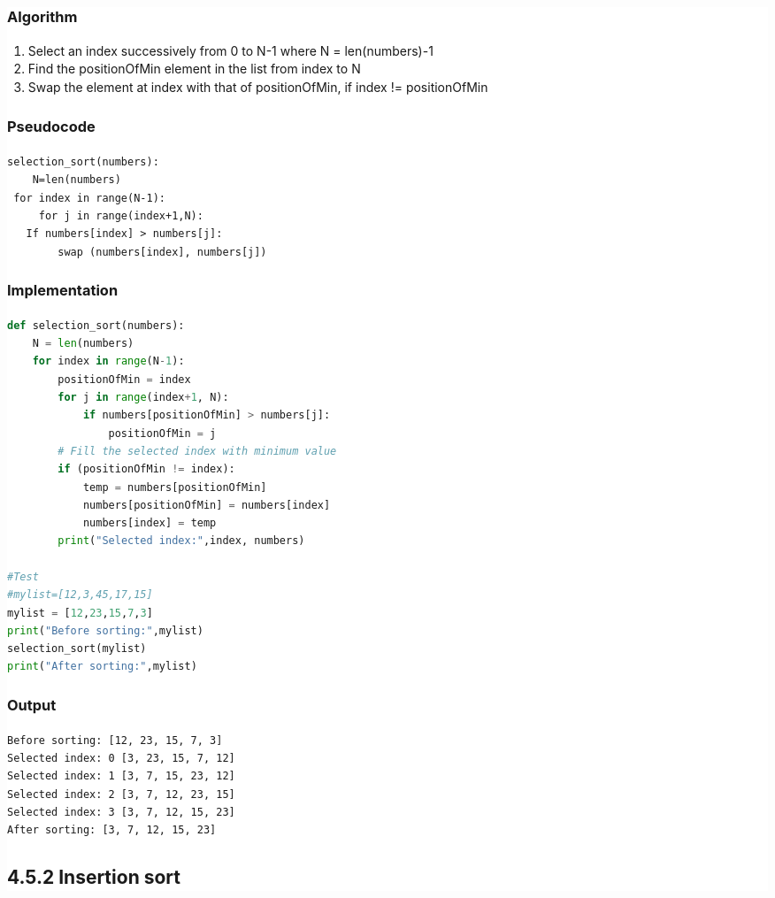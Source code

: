 ### Algorithm
1. Select an index successively from 0 to N-1 where N = len(numbers)-1
2. Find the positionOfMin element in the list from index to N
3. Swap the element at index with that of positionOfMin, if index != positionOfMin


### Pseudocode
```
selection_sort(numbers):
	N=len(numbers)
 for index in range(N-1): 
	 for j in range(index+1,N):
   If numbers[index] > numbers[j]:
	    swap (numbers[index], numbers[j])
```
### Implementation

```python
def selection_sort(numbers):    
    N = len(numbers)    
    for index in range(N-1):
        positionOfMin = index
        for j in range(index+1, N):
            if numbers[positionOfMin] > numbers[j]:
                positionOfMin = j
        # Fill the selected index with minimum value
        if (positionOfMin != index):
            temp = numbers[positionOfMin]
            numbers[positionOfMin] = numbers[index]
            numbers[index] = temp        
        print("Selected index:",index, numbers)

#Test
#mylist=[12,3,45,17,15]
mylist = [12,23,15,7,3]        
print("Before sorting:",mylist)
selection_sort(mylist)
print("After sorting:",mylist)
```


### Output
```
Before sorting: [12, 23, 15, 7, 3]
Selected index: 0 [3, 23, 15, 7, 12]
Selected index: 1 [3, 7, 15, 23, 12]
Selected index: 2 [3, 7, 12, 23, 15]
Selected index: 3 [3, 7, 12, 15, 23]
After sorting: [3, 7, 12, 15, 23]
```


## 4.5.2 Insertion sort
